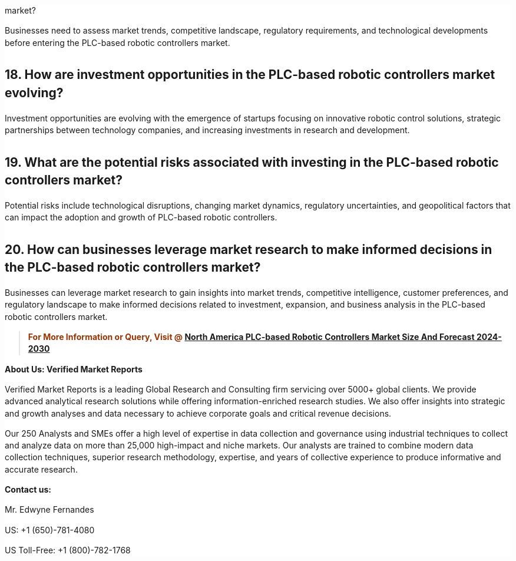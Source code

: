 market?</div><div></h2><p>Businesses need to assess market trends, competitive landscape, regulatory requirements, and technological developments before entering the PLC-based robotic controllers market.</p><h2>18. How are investment opportunities in the PLC-based robotic controllers market evolving?</div><div></h2><p>Investment opportunities are evolving with the emergence of startups focusing on innovative robotic control solutions, strategic partnerships between technology companies, and increasing investments in research and development.</p><h2>19. What are the potential risks associated with investing in the PLC-based robotic controllers market?</div><div></h2><p>Potential risks include technological disruptions, changing market dynamics, regulatory uncertainties, and geopolitical factors that can impact the adoption and growth of PLC-based robotic controllers.</p><h2>20. How can businesses leverage market research to make informed decisions in the PLC-based robotic controllers market?</div><div></h2><p>Businesses can leverage market research to gain insights into market trends, competitive intelligence, customer preferences, and regulatory landscape to make informed decisions related to investment, expansion, and business analysis in the PLC-based robotic controllers market.</p></body></html></p><blockquote><p><span style="color: #993300;"><strong>For More Information or Query, Visit @ <a href="https://www.verifiedmarketreports.com/product/plc-based-robotic-controllers-market/">North America PLC-based Robotic Controllers Market Size And Forecast 2024-2030</a></strong></span></p></blockquote><p><strong>About Us: Verified Market Reports</strong></p><p>Verified Market Reports is a leading Global Research and Consulting firm servicing over 5000+ global clients. We provide advanced analytical research solutions while offering information-enriched research studies. We also offer insights into strategic and growth analyses and data necessary to achieve corporate goals and critical revenue decisions.</p><p>Our 250 Analysts and SMEs offer a high level of expertise in data collection and governance using industrial techniques to collect and analyze data on more than 25,000 high-impact and niche markets. Our analysts are trained to combine modern data collection techniques, superior research methodology, expertise, and years of collective experience to produce informative and accurate research.</p><p><strong>Contact us:</strong></p><p>Mr. Edwyne Fernandes</p><p>US: +1 (650)-781-4080</p><p>US Toll-Free: +1 (800)-782-1768</p>
